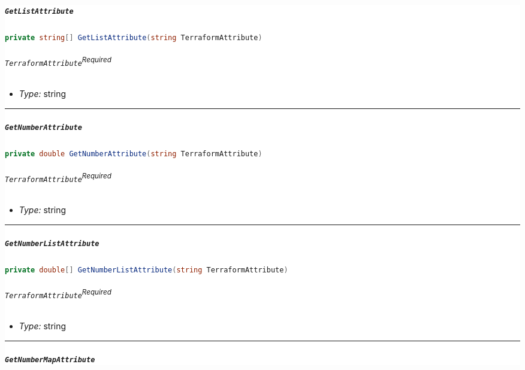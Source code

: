 ##### `GetListAttribute` <a name="GetListAttribute" id="@cdktf/provider-opentelekomcloud.cssClusterV1.CssClusterV1NodeConfigNetworkInfoOutputReference.getListAttribute"></a>

```csharp
private string[] GetListAttribute(string TerraformAttribute)
```

###### `TerraformAttribute`<sup>Required</sup> <a name="TerraformAttribute" id="@cdktf/provider-opentelekomcloud.cssClusterV1.CssClusterV1NodeConfigNetworkInfoOutputReference.getListAttribute.parameter.terraformAttribute"></a>

- *Type:* string

---

##### `GetNumberAttribute` <a name="GetNumberAttribute" id="@cdktf/provider-opentelekomcloud.cssClusterV1.CssClusterV1NodeConfigNetworkInfoOutputReference.getNumberAttribute"></a>

```csharp
private double GetNumberAttribute(string TerraformAttribute)
```

###### `TerraformAttribute`<sup>Required</sup> <a name="TerraformAttribute" id="@cdktf/provider-opentelekomcloud.cssClusterV1.CssClusterV1NodeConfigNetworkInfoOutputReference.getNumberAttribute.parameter.terraformAttribute"></a>

- *Type:* string

---

##### `GetNumberListAttribute` <a name="GetNumberListAttribute" id="@cdktf/provider-opentelekomcloud.cssClusterV1.CssClusterV1NodeConfigNetworkInfoOutputReference.getNumberListAttribute"></a>

```csharp
private double[] GetNumberListAttribute(string TerraformAttribute)
```

###### `TerraformAttribute`<sup>Required</sup> <a name="TerraformAttribute" id="@cdktf/provider-opentelekomcloud.cssClusterV1.CssClusterV1NodeConfigNetworkInfoOutputReference.getNumberListAttribute.parameter.terraformAttribute"></a>

- *Type:* string

---

##### `GetNumberMapAttribute` <a name="GetNumberMapAttribute" id="@cdktf/provider-opentelekomcloud.cssClusterV1.CssClusterV1NodeConfigNetworkInfoOutputReference.getNumberMapAttribute"></a>

